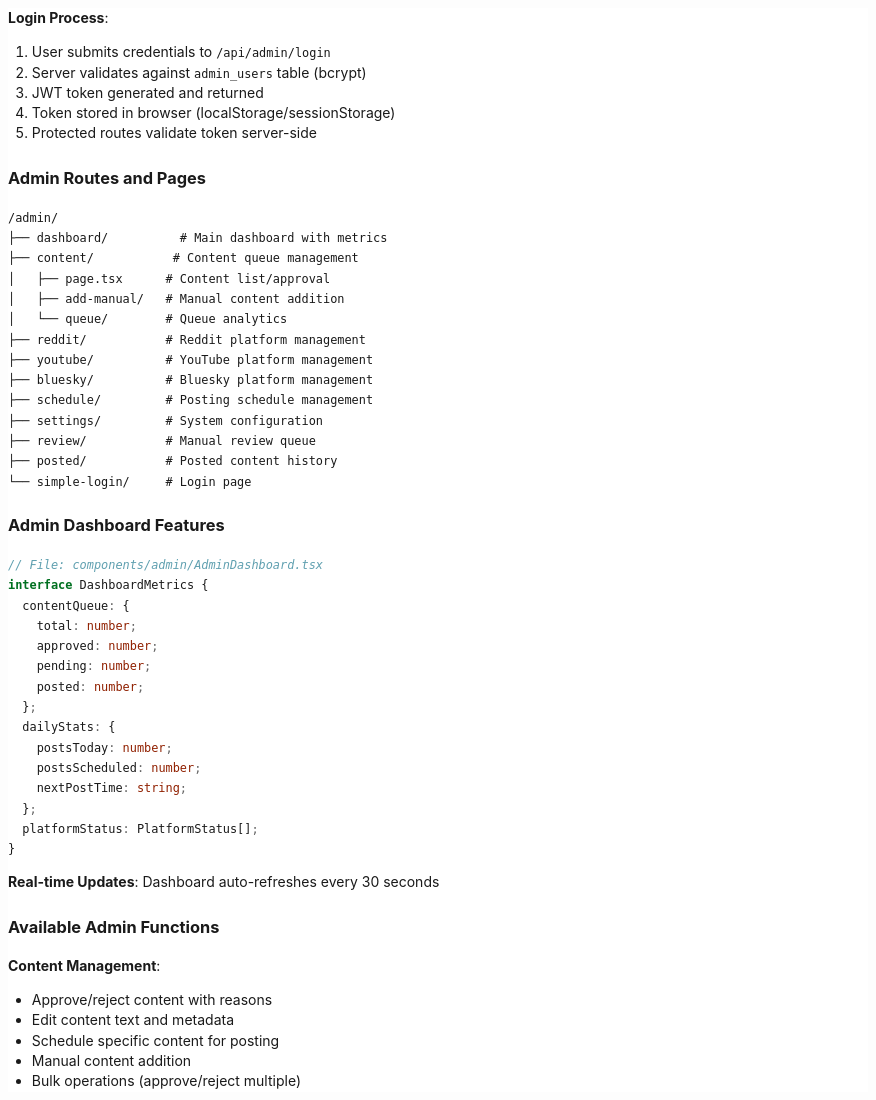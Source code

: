 **Login Process**:
1. User submits credentials to `/api/admin/login`
2. Server validates against `admin_users` table (bcrypt)
3. JWT token generated and returned
4. Token stored in browser (localStorage/sessionStorage)
5. Protected routes validate token server-side

### Admin Routes and Pages
```
/admin/
├── dashboard/          # Main dashboard with metrics
├── content/           # Content queue management
│   ├── page.tsx      # Content list/approval
│   ├── add-manual/   # Manual content addition
│   └── queue/        # Queue analytics
├── reddit/           # Reddit platform management
├── youtube/          # YouTube platform management
├── bluesky/          # Bluesky platform management
├── schedule/         # Posting schedule management
├── settings/         # System configuration
├── review/           # Manual review queue
├── posted/           # Posted content history
└── simple-login/     # Login page
```

### Admin Dashboard Features
```typescript
// File: components/admin/AdminDashboard.tsx
interface DashboardMetrics {
  contentQueue: {
    total: number;
    approved: number;
    pending: number;
    posted: number;
  };
  dailyStats: {
    postsToday: number;
    postsScheduled: number;
    nextPostTime: string;
  };
  platformStatus: PlatformStatus[];
}
```

**Real-time Updates**: Dashboard auto-refreshes every 30 seconds

### Available Admin Functions

**Content Management**:
- Approve/reject content with reasons
- Edit content text and metadata
- Schedule specific content for posting
- Manual content addition
- Bulk operations (approve/reject multiple)
